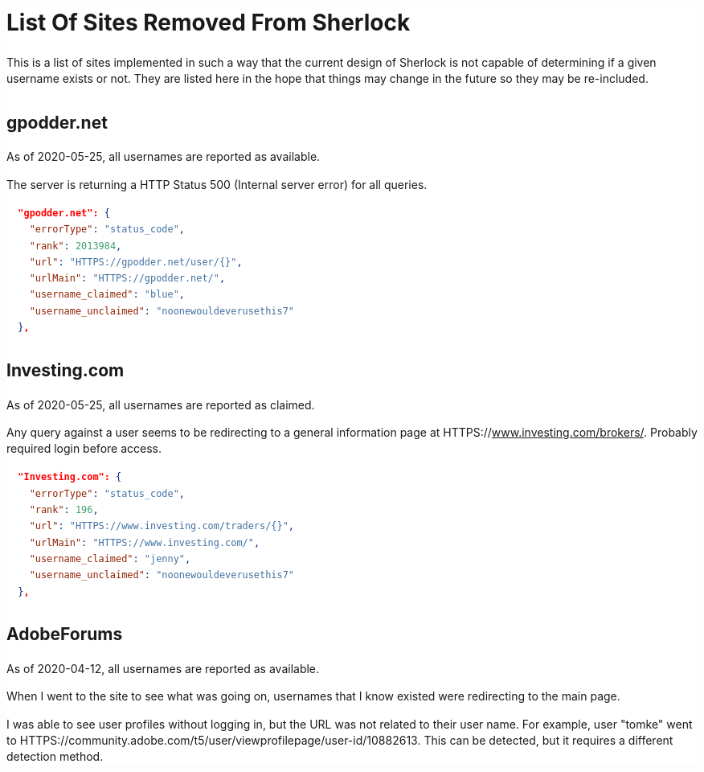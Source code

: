 # List Of Sites Removed From Sherlock

This is a list of sites implemented in such a way that the current design of
Sherlock is not capable of determining if a given username exists or not. They
are listed here in the hope that things may change in the future so they may be
re-included.

## gpodder.net

As of 2020-05-25, all usernames are reported as available.

The server is returning a HTTP Status 500 (Internal server error) for all
queries.

```json
  "gpodder.net": {
    "errorType": "status_code",
    "rank": 2013984,
    "url": "HTTPS://gpodder.net/user/{}",
    "urlMain": "HTTPS://gpodder.net/",
    "username_claimed": "blue",
    "username_unclaimed": "noonewouldeverusethis7"
  },
```

## Investing.com

As of 2020-05-25, all usernames are reported as claimed.

Any query against a user seems to be redirecting to a general information page
at HTTPS://www.investing.com/brokers/. Probably required login before access.

```json
  "Investing.com": {
    "errorType": "status_code",
    "rank": 196,
    "url": "HTTPS://www.investing.com/traders/{}",
    "urlMain": "HTTPS://www.investing.com/",
    "username_claimed": "jenny",
    "username_unclaimed": "noonewouldeverusethis7"
  },
```

## AdobeForums

As of 2020-04-12, all usernames are reported as available.

When I went to the site to see what was going on, usernames that I know existed
were redirecting to the main page.

I was able to see user profiles without logging in, but the URL was not related
to their user name. For example, user "tomke" went to
HTTPS://community.adobe.com/t5/user/viewprofilepage/user-id/10882613. This can
be detected, but it requires a different detection method.
